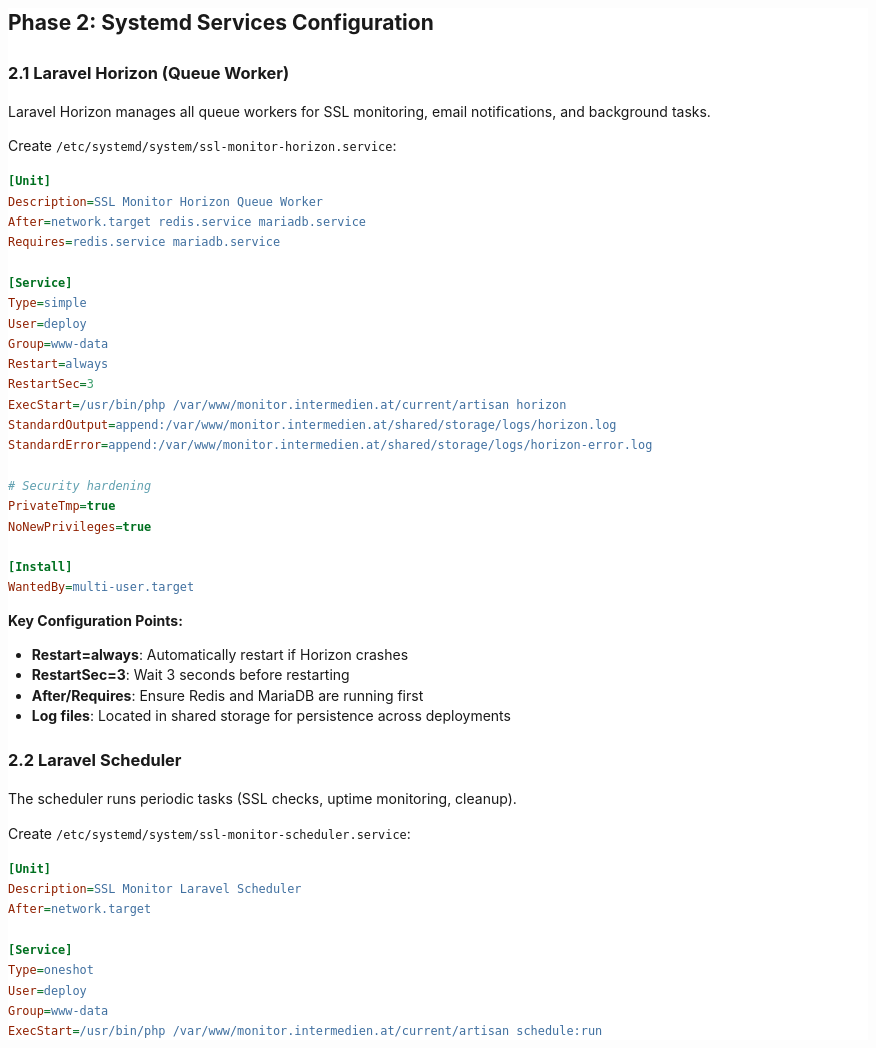 
## Phase 2: Systemd Services Configuration

### 2.1 Laravel Horizon (Queue Worker)

Laravel Horizon manages all queue workers for SSL monitoring, email notifications, and background tasks.

Create `/etc/systemd/system/ssl-monitor-horizon.service`:

```ini
[Unit]
Description=SSL Monitor Horizon Queue Worker
After=network.target redis.service mariadb.service
Requires=redis.service mariadb.service

[Service]
Type=simple
User=deploy
Group=www-data
Restart=always
RestartSec=3
ExecStart=/usr/bin/php /var/www/monitor.intermedien.at/current/artisan horizon
StandardOutput=append:/var/www/monitor.intermedien.at/shared/storage/logs/horizon.log
StandardError=append:/var/www/monitor.intermedien.at/shared/storage/logs/horizon-error.log

# Security hardening
PrivateTmp=true
NoNewPrivileges=true

[Install]
WantedBy=multi-user.target
```

**Key Configuration Points:**
- **Restart=always**: Automatically restart if Horizon crashes
- **RestartSec=3**: Wait 3 seconds before restarting
- **After/Requires**: Ensure Redis and MariaDB are running first
- **Log files**: Located in shared storage for persistence across deployments

### 2.2 Laravel Scheduler

The scheduler runs periodic tasks (SSL checks, uptime monitoring, cleanup).

Create `/etc/systemd/system/ssl-monitor-scheduler.service`:

```ini
[Unit]
Description=SSL Monitor Laravel Scheduler
After=network.target

[Service]
Type=oneshot
User=deploy
Group=www-data
ExecStart=/usr/bin/php /var/www/monitor.intermedien.at/current/artisan schedule:run
```
